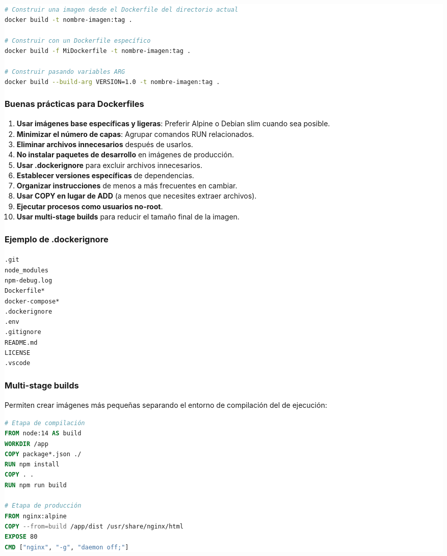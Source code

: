 ```bash
# Construir una imagen desde el Dockerfile del directorio actual
docker build -t nombre-imagen:tag .

# Construir con un Dockerfile específico
docker build -f MiDockerfile -t nombre-imagen:tag .

# Construir pasando variables ARG
docker build --build-arg VERSION=1.0 -t nombre-imagen:tag .
```

### Buenas prácticas para Dockerfiles

1. **Usar imágenes base específicas y ligeras**: Preferir Alpine o Debian slim cuando sea posible.
2. **Minimizar el número de capas**: Agrupar comandos RUN relacionados.
3. **Eliminar archivos innecesarios** después de usarlos.
4. **No instalar paquetes de desarrollo** en imágenes de producción.
5. **Usar .dockerignore** para excluir archivos innecesarios.
6. **Establecer versiones específicas** de dependencias.
7. **Organizar instrucciones** de menos a más frecuentes en cambiar.
8. **Usar COPY en lugar de ADD** (a menos que necesites extraer archivos).
9. **Ejecutar procesos como usuarios no-root**.
10. **Usar multi-stage builds** para reducir el tamaño final de la imagen.

### Ejemplo de .dockerignore

```
.git
node_modules
npm-debug.log
Dockerfile*
docker-compose*
.dockerignore
.env
.gitignore
README.md
LICENSE
.vscode
```

### Multi-stage builds

Permiten crear imágenes más pequeñas separando el entorno de compilación del de ejecución:

```dockerfile
# Etapa de compilación
FROM node:14 AS build
WORKDIR /app
COPY package*.json ./
RUN npm install
COPY . .
RUN npm run build

# Etapa de producción
FROM nginx:alpine
COPY --from=build /app/dist /usr/share/nginx/html
EXPOSE 80
CMD ["nginx", "-g", "daemon off;"]
```
